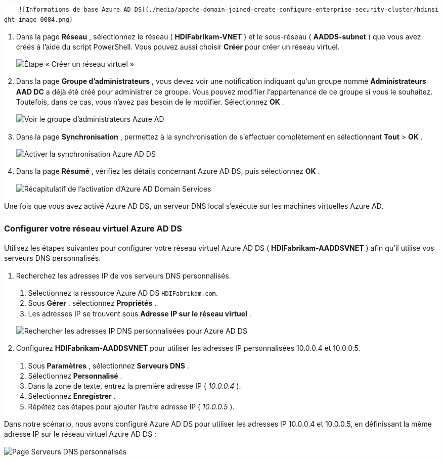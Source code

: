         ![Informations de base Azure AD DS](./media/apache-domain-joined-create-configure-enterprise-security-cluster/hdinsight-image-0084.png)

1. Dans la page **Réseau** , sélectionnez le réseau ( **HDIFabrikam-VNET** ) et le sous-réseau ( **AADDS-subnet** ) que vous avez créés à l’aide du script PowerShell. Vous pouvez aussi choisir **Créer** pour créer un réseau virtuel.

    ![Étape « Créer un réseau virtuel »](./media/apache-domain-joined-create-configure-enterprise-security-cluster/hdinsight-image-0086.png)

1. Dans la page **Groupe d’administrateurs** , vous devez voir une notification indiquant qu’un groupe nommé **Administrateurs AAD DC** a déjà été créé pour administrer ce groupe. Vous pouvez modifier l’appartenance de ce groupe si vous le souhaitez. Toutefois, dans ce cas, vous n’avez pas besoin de le modifier. Sélectionnez **OK** .

    ![Voir le groupe d’administrateurs Azure AD](./media/apache-domain-joined-create-configure-enterprise-security-cluster/hdinsight-image-0088.png)

1. Dans la page **Synchronisation** , permettez à la synchronisation de s’effectuer complètement en sélectionnant **Tout** > **OK** .

    ![Activer la synchronisation Azure AD DS](./media/apache-domain-joined-create-configure-enterprise-security-cluster/hdinsight-image-0090.png)

1. Dans la page **Résumé** , vérifiez les détails concernant Azure AD DS, puis sélectionnez **OK** .

    ![Récapitulatif de l’activation d’Azure AD Domain Services](./media/apache-domain-joined-create-configure-enterprise-security-cluster/hdinsight-image-0092.png)

Une fois que vous avez activé Azure AD DS, un serveur DNS local s’exécute sur les machines virtuelles Azure AD.

### <a name="configure-your-azure-ad-ds-virtual-network"></a>Configurer votre réseau virtuel Azure AD DS

Utilisez les étapes suivantes pour configurer votre réseau virtuel Azure AD DS ( **HDIFabrikam-AADDSVNET** ) afin qu’il utilise vos serveurs DNS personnalisés.

1. Recherchez les adresses IP de vos serveurs DNS personnalisés.
    1. Sélectionnez la ressource Azure AD DS `HDIFabrikam.com`.
    1. Sous **Gérer** , sélectionnez **Propriétés** .
    1. Les adresses IP se trouvent sous **Adresse IP sur le réseau virtuel** .

    ![Rechercher les adresses IP DNS personnalisées pour Azure AD DS](./media/apache-domain-joined-create-configure-enterprise-security-cluster/hdinsight-image-0096.png)

1. Configurez **HDIFabrikam-AADDSVNET** pour utiliser les adresses IP personnalisées 10.0.0.4 et 10.0.0.5.

    1. Sous **Paramètres** , sélectionnez **Serveurs DNS** .
    1. Sélectionnez **Personnalisé** .
    1. Dans la zone de texte, entrez la première adresse IP ( *10.0.0.4* ).
    1. Sélectionnez **Enregistrer** .
    1. Répétez ces étapes pour ajouter l’autre adresse IP ( *10.0.0.5* ).

Dans notre scénario, nous avons configuré Azure AD DS pour utiliser les adresses IP 10.0.0.4 et 10.0.0.5, en définissant la même adresse IP sur le réseau virtuel Azure AD DS :

![Page Serveurs DNS personnalisés](./media/apache-domain-joined-create-configure-enterprise-security-cluster/hdinsight-image-0098.png)
